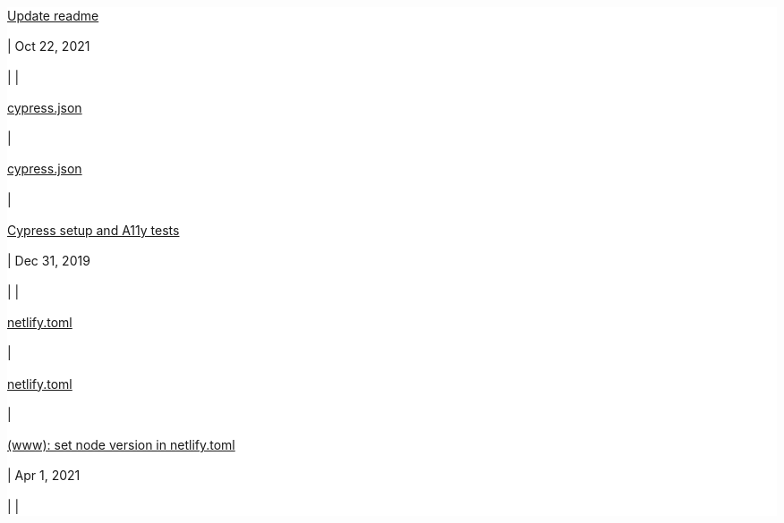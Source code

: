 [Update readme](https://github.com/ehowey/gatsby-theme-catalyst/commit/2cbb99a1305b1d892454a3657a2a81a5f81e6b17 "Update readme")



 | Oct 22, 2021

 |
| 

[cypress.json](https://github.com/ehowey/gatsby-theme-catalyst/blob/main/cypress.json "cypress.json")



 | 

[cypress.json](https://github.com/ehowey/gatsby-theme-catalyst/blob/main/cypress.json "cypress.json")



 | 

[Cypress setup and A11y tests](https://github.com/ehowey/gatsby-theme-catalyst/commit/f0776ca5b1515abd934248720dbce9d8d20c9735 "Cypress setup and A11y tests")



 | Dec 31, 2019

 |
| 

[netlify.toml](https://github.com/ehowey/gatsby-theme-catalyst/blob/main/netlify.toml "netlify.toml")



 | 

[netlify.toml](https://github.com/ehowey/gatsby-theme-catalyst/blob/main/netlify.toml "netlify.toml")



 | 

[(www): set node version in netlify.toml](https://github.com/ehowey/gatsby-theme-catalyst/commit/9f9f1a6bb432914621dd314f58ba9cab218ab14b "(www): set node version in netlify.toml")



 | Apr 1, 2021

 |
| 
